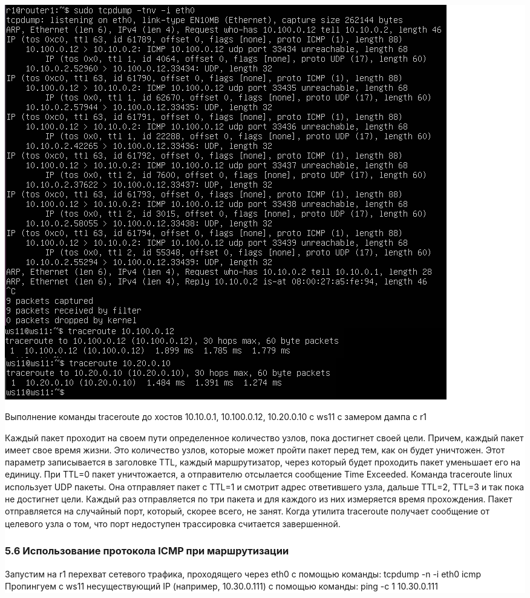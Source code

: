![alt text](./screenshots/part5-5-2.png)

Выполнение команды traceroute до хостов 10.10.0.1, 10.100.0.12, 10.20.0.10 с ws11 с замером дампа с r1

Каждый пакет проходит на своем пути определенное количество узлов, пока достигнет своей цели. Причем, каждый пакет имеет свое время жизни. Это количество узлов, которые может пройти пакет перед тем, как он будет уничтожен. Этот параметр записывается в заголовке TTL, каждый маршрутизатор, через который будет проходить пакет уменьшает его на единицу. При TTL=0 пакет уничтожается, а отправителю отсылается сообщение Time Exceeded. Команда traceroute linux использует UDP пакеты. Она отправляет пакет с TTL=1 и смотрит адрес ответившего узла, дальше TTL=2, TTL=3 и так пока не достигнет цели. Каждый раз отправляется по три пакета и для каждого из них измеряется время прохождения. Пакет отправляется на случайный порт, который, скорее всего, не занят. Когда утилита traceroute получает сообщение от целевого узла о том, что порт недоступен трассировка считается завершенной.

### 5.6 Использование протокола ICMP при маршрутизации

Запустим на r1 перехват сетевого трафика, проходящего через eth0 с помощью команды:
tcpdump -n -i eth0 icmp
Пропингуем с ws11 несуществующий IP (например, 10.30.0.111) с помощью команды:
ping -c 1 10.30.0.111
